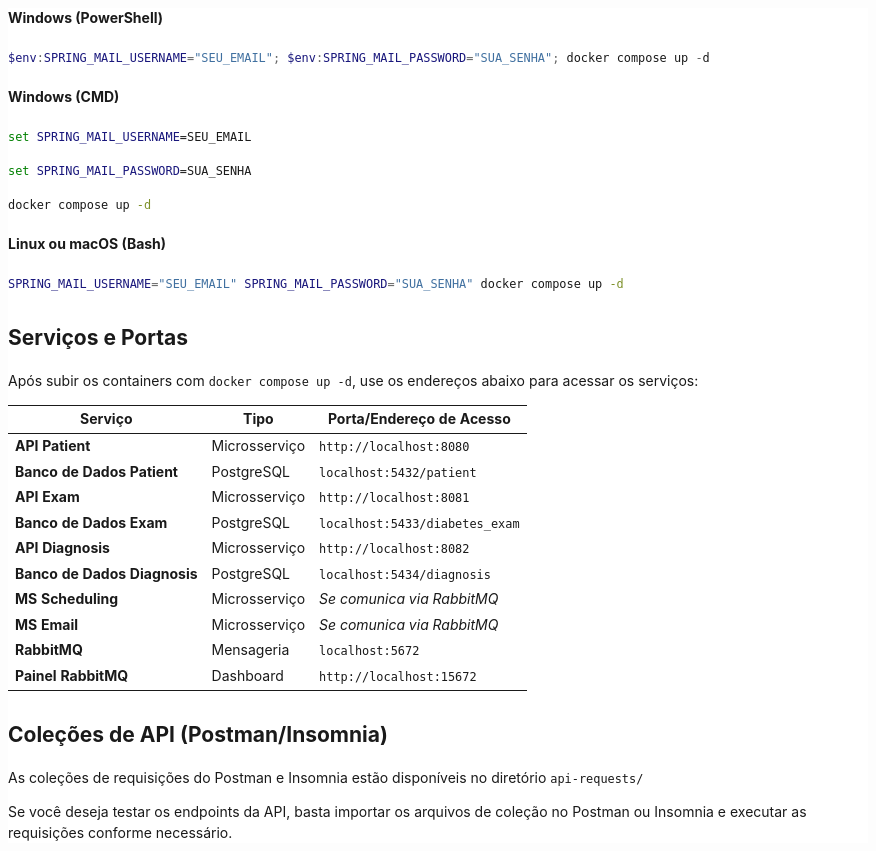 #### Windows (PowerShell)

```powershell
$env:SPRING_MAIL_USERNAME="SEU_EMAIL"; $env:SPRING_MAIL_PASSWORD="SUA_SENHA"; docker compose up -d
```

#### Windows (CMD)

```cmd
set SPRING_MAIL_USERNAME=SEU_EMAIL
```

```cmd
set SPRING_MAIL_PASSWORD=SUA_SENHA
```

```cmd
docker compose up -d
```

#### Linux ou macOS (Bash)

```bash
SPRING_MAIL_USERNAME="SEU_EMAIL" SPRING_MAIL_PASSWORD="SUA_SENHA" docker compose up -d
```

## Serviços e Portas

Após subir os containers com `docker compose up -d`, use os endereços abaixo para acessar os serviços:

| Serviço                      | Tipo          | Porta/Endereço de Acesso       |
|------------------------------|---------------|--------------------------------|
| **API Patient**              | Microsserviço | `http://localhost:8080`        |
| **Banco de Dados Patient**   | PostgreSQL    | `localhost:5432/patient`       |
| **API Exam**                 | Microsserviço | `http://localhost:8081`        |
| **Banco de Dados Exam**      | PostgreSQL    | `localhost:5433/diabetes_exam` |
| **API Diagnosis**            | Microsserviço | `http://localhost:8082`        |
| **Banco de Dados Diagnosis** | PostgreSQL    | `localhost:5434/diagnosis`     |
| **MS Scheduling**            | Microsserviço | *Se comunica via RabbitMQ*     |
| **MS Email**                 | Microsserviço | *Se comunica via RabbitMQ*     |
| **RabbitMQ**                 | Mensageria    | `localhost:5672`               |
| **Painel RabbitMQ**          | Dashboard     | `http://localhost:15672`       |

## Coleções de API (Postman/Insomnia)

As coleções de requisições do Postman e Insomnia estão disponíveis no diretório `api-requests/`

Se você deseja testar os endpoints da API, basta importar os arquivos de coleção no Postman ou Insomnia e executar as
requisições conforme necessário.
